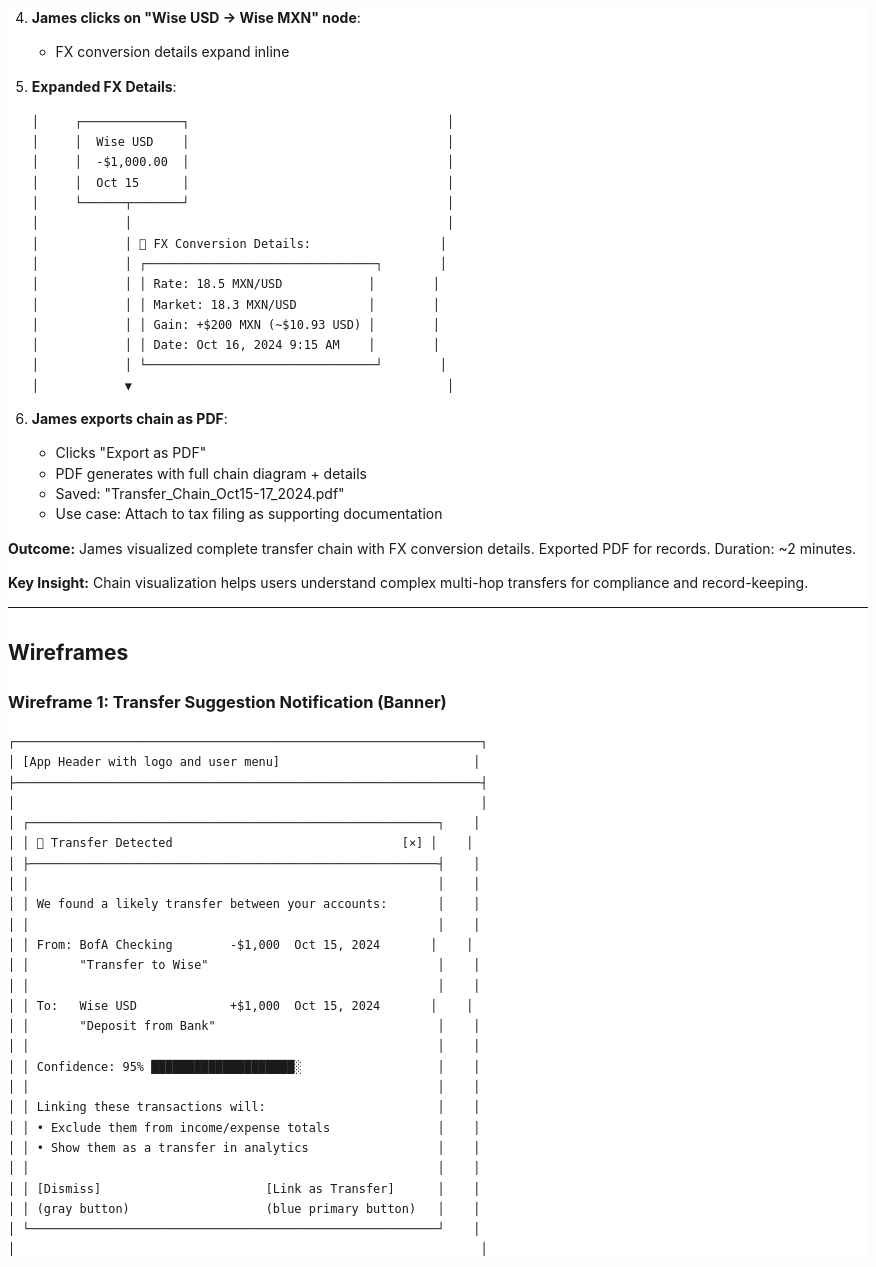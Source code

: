 4. **James clicks on "Wise USD → Wise MXN" node**:
   - FX conversion details expand inline

5. **Expanded FX Details**:
   ```
   │     ┌──────────────┐                                    │
   │     │  Wise USD    │                                    │
   │     │  -$1,000.00  │                                    │
   │     │  Oct 15      │                                    │
   │     └──────┬───────┘                                    │
   │            │                                            │
   │            │ 💱 FX Conversion Details:                  │
   │            │ ┌────────────────────────────────┐        │
   │            │ │ Rate: 18.5 MXN/USD            │        │
   │            │ │ Market: 18.3 MXN/USD          │        │
   │            │ │ Gain: +$200 MXN (~$10.93 USD) │        │
   │            │ │ Date: Oct 16, 2024 9:15 AM    │        │
   │            │ └────────────────────────────────┘        │
   │            ▼                                            │
   ```

6. **James exports chain as PDF**:
   - Clicks "Export as PDF"
   - PDF generates with full chain diagram + details
   - Saved: "Transfer_Chain_Oct15-17_2024.pdf"
   - Use case: Attach to tax filing as supporting documentation

**Outcome:** James visualized complete transfer chain with FX conversion details. Exported PDF for records. Duration: ~2 minutes.

**Key Insight:** Chain visualization helps users understand complex multi-hop transfers for compliance and record-keeping.

---

## Wireframes

### Wireframe 1: Transfer Suggestion Notification (Banner)

```
┌─────────────────────────────────────────────────────────────────┐
│ [App Header with logo and user menu]                           │
├─────────────────────────────────────────────────────────────────┤
│                                                                 │
│ ┌─────────────────────────────────────────────────────────┐    │
│ │ 🔗 Transfer Detected                                [×] │    │
│ ├─────────────────────────────────────────────────────────┤    │
│ │                                                         │    │
│ │ We found a likely transfer between your accounts:       │    │
│ │                                                         │    │
│ │ From: BofA Checking        -$1,000  Oct 15, 2024       │    │
│ │       "Transfer to Wise"                                │    │
│ │                                                         │    │
│ │ To:   Wise USD             +$1,000  Oct 15, 2024       │    │
│ │       "Deposit from Bank"                               │    │
│ │                                                         │    │
│ │ Confidence: 95% ████████████████████░                   │    │
│ │                                                         │    │
│ │ Linking these transactions will:                        │    │
│ │ • Exclude them from income/expense totals               │    │
│ │ • Show them as a transfer in analytics                  │    │
│ │                                                         │    │
│ │ [Dismiss]                       [Link as Transfer]      │    │
│ │ (gray button)                   (blue primary button)   │    │
│ └─────────────────────────────────────────────────────────┘    │
│                                                                 │
```